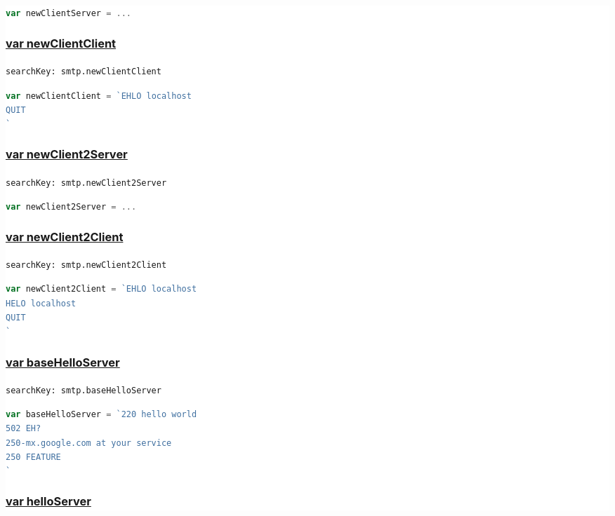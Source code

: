 ```Go
var newClientServer = ...
```

### <a id="newClientClient" href="#newClientClient">var newClientClient</a>

```
searchKey: smtp.newClientClient
```

```Go
var newClientClient = `EHLO localhost
QUIT
`
```

### <a id="newClient2Server" href="#newClient2Server">var newClient2Server</a>

```
searchKey: smtp.newClient2Server
```

```Go
var newClient2Server = ...
```

### <a id="newClient2Client" href="#newClient2Client">var newClient2Client</a>

```
searchKey: smtp.newClient2Client
```

```Go
var newClient2Client = `EHLO localhost
HELO localhost
QUIT
`
```

### <a id="baseHelloServer" href="#baseHelloServer">var baseHelloServer</a>

```
searchKey: smtp.baseHelloServer
```

```Go
var baseHelloServer = `220 hello world
502 EH?
250-mx.google.com at your service
250 FEATURE
`
```

### <a id="helloServer" href="#helloServer">var helloServer</a>
